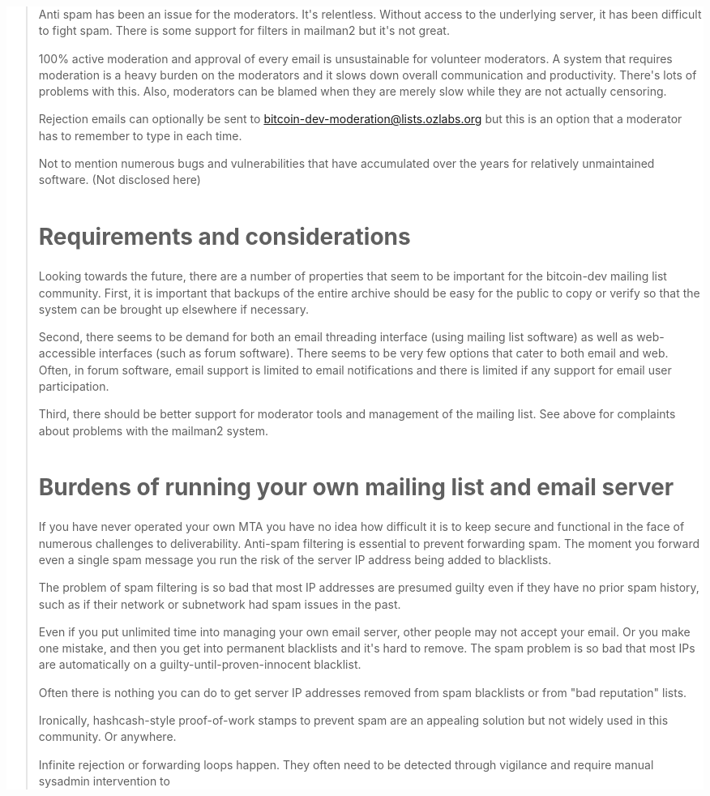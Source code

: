 > Anti spam has been an issue for the moderators. It's relentless. Without
> access to the underlying server, it has been difficult to fight spam. There
> is some support for filters in mailman2 but it's not great.
>
> 100% active moderation and approval of every email is unsustainable for
> volunteer moderators. A system that requires moderation is a heavy burden
> on the moderators and it slows down overall communication and productivity.
> There's lots of problems with this. Also, moderators can be blamed when
> they are merely slow while they are not actually censoring.
>
> Rejection emails can optionally be sent to
> bitcoin-dev-moderation@lists.ozlabs.org but this is an option that a
> moderator has to remember to type in each time.
>
> Not to mention numerous bugs and vulnerabilities that have accumulated
> over the years for relatively unmaintained software. (Not disclosed here)
>
> Requirements and considerations
> ===============================
>
> Looking towards the future, there are a number of properties that seem to
> be important for the bitcoin-dev mailing list community. First, it is
> important that backups of the entire archive should be easy for the public
> to copy or verify so that the system can be brought up elsewhere if
> necessary.
>
> Second, there seems to be demand for both an email threading interface
> (using mailing list software) as well as web-accessible interfaces (such as
> forum software). There seems to be very few options that cater to both
> email and web. Often, in forum software, email support is limited to email
> notifications and there is limited if any support for email user
> participation.
>
> Third, there should be better support for moderator tools and management
> of the mailing list. See above for complaints about problems with the
> mailman2 system.
>
> Burdens of running your own mailing list and email server
> =========================================================
>
> If you have never operated your own MTA you have no idea how difficult it
> is to keep secure and functional in the face of numerous challenges to
> deliverability. Anti-spam filtering is essential to prevent forwarding
> spam. The moment you forward even a single spam message you run the risk of
> the server IP address being added to blacklists.
>
> The problem of spam filtering is so bad that most IP addresses are
> presumed guilty even if they have no prior spam history, such as if their
> network or subnetwork had spam issues in the past.
>
> Even if you put unlimited time into managing your own email server, other
> people may not accept your email. Or you make one mistake, and then you get
> into permanent blacklists and it's hard to remove. The spam problem is so
> bad that most IPs are automatically on a guilty-until-proven-innocent
> blacklist.
>
> Often there is nothing you can do to get server IP addresses removed from
> spam blacklists or from "bad reputation" lists.
>
> Ironically, hashcash-style proof-of-work stamps to prevent spam are an
> appealing solution but not widely used in this community. Or anywhere.
>
> Infinite rejection or forwarding loops happen. They often need to be
> detected through vigilance and require manual sysadmin intervention to